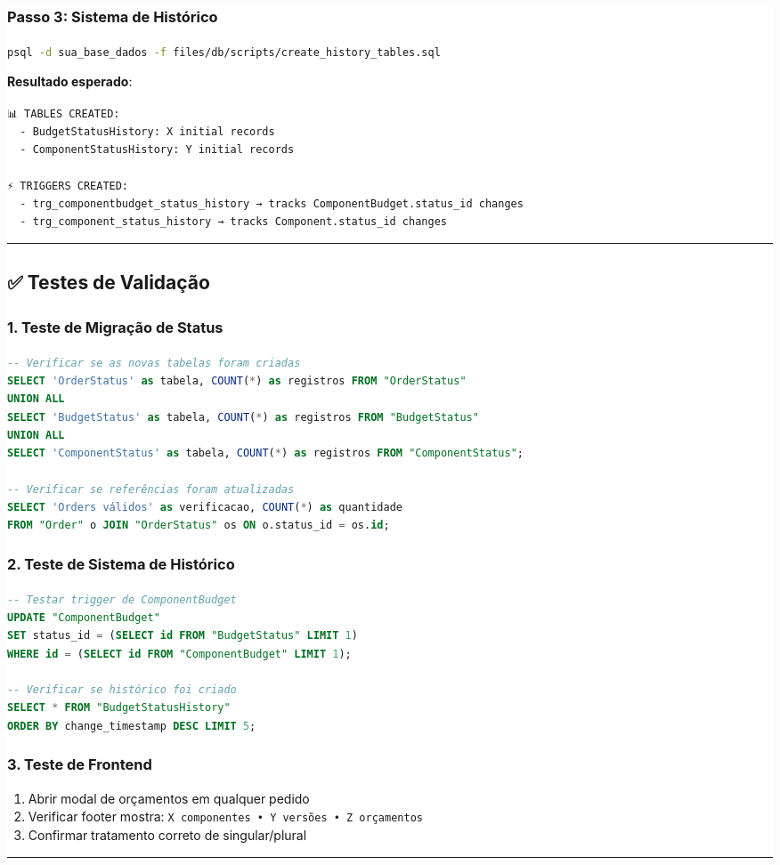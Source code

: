 ### **Passo 3: Sistema de Histórico**
```bash
psql -d sua_base_dados -f files/db/scripts/create_history_tables.sql
```

**Resultado esperado**:
```
📊 TABLES CREATED:
  - BudgetStatusHistory: X initial records
  - ComponentStatusHistory: Y initial records

⚡ TRIGGERS CREATED:
  - trg_componentbudget_status_history → tracks ComponentBudget.status_id changes
  - trg_component_status_history → tracks Component.status_id changes
```

---

## ✅ Testes de Validação

### **1. Teste de Migração de Status**

```sql
-- Verificar se as novas tabelas foram criadas
SELECT 'OrderStatus' as tabela, COUNT(*) as registros FROM "OrderStatus"
UNION ALL
SELECT 'BudgetStatus' as tabela, COUNT(*) as registros FROM "BudgetStatus"
UNION ALL
SELECT 'ComponentStatus' as tabela, COUNT(*) as registros FROM "ComponentStatus";

-- Verificar se referências foram atualizadas
SELECT 'Orders válidos' as verificacao, COUNT(*) as quantidade 
FROM "Order" o JOIN "OrderStatus" os ON o.status_id = os.id;
```

### **2. Teste de Sistema de Histórico**

```sql
-- Testar trigger de ComponentBudget
UPDATE "ComponentBudget" 
SET status_id = (SELECT id FROM "BudgetStatus" LIMIT 1) 
WHERE id = (SELECT id FROM "ComponentBudget" LIMIT 1);

-- Verificar se histórico foi criado
SELECT * FROM "BudgetStatusHistory" 
ORDER BY change_timestamp DESC LIMIT 5;
```

### **3. Teste de Frontend**

1. Abrir modal de orçamentos em qualquer pedido
2. Verificar footer mostra: `X componentes • Y versões • Z orçamentos`
3. Confirmar tratamento correto de singular/plural

---